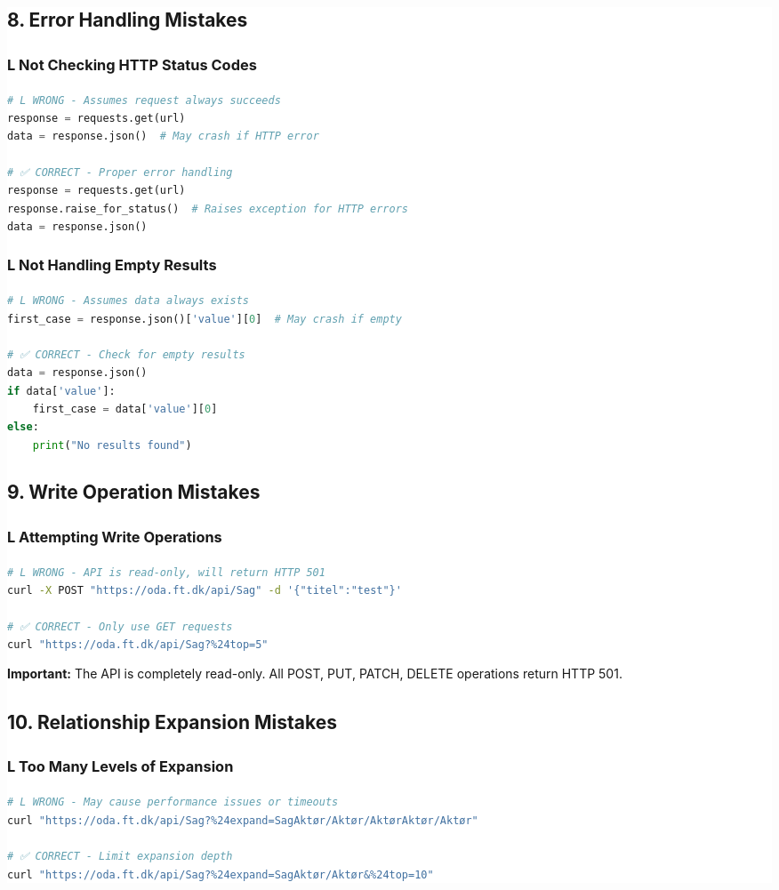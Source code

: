 ## 8. Error Handling Mistakes

### L Not Checking HTTP Status Codes

```python
# L WRONG - Assumes request always succeeds
response = requests.get(url)
data = response.json()  # May crash if HTTP error

# ✅ CORRECT - Proper error handling
response = requests.get(url)
response.raise_for_status()  # Raises exception for HTTP errors
data = response.json()
```

### L Not Handling Empty Results

```python
# L WRONG - Assumes data always exists
first_case = response.json()['value'][0]  # May crash if empty

# ✅ CORRECT - Check for empty results
data = response.json()
if data['value']:
    first_case = data['value'][0]
else:
    print("No results found")
```

## 9. Write Operation Mistakes

### L Attempting Write Operations

```bash
# L WRONG - API is read-only, will return HTTP 501
curl -X POST "https://oda.ft.dk/api/Sag" -d '{"titel":"test"}'

# ✅ CORRECT - Only use GET requests
curl "https://oda.ft.dk/api/Sag?%24top=5"
```

**Important:** The API is completely read-only. All POST, PUT, PATCH, DELETE operations return HTTP 501.

## 10. Relationship Expansion Mistakes

### L Too Many Levels of Expansion

```bash
# L WRONG - May cause performance issues or timeouts
curl "https://oda.ft.dk/api/Sag?%24expand=SagAktør/Aktør/AktørAktør/Aktør"

# ✅ CORRECT - Limit expansion depth
curl "https://oda.ft.dk/api/Sag?%24expand=SagAktør/Aktør&%24top=10"
```
